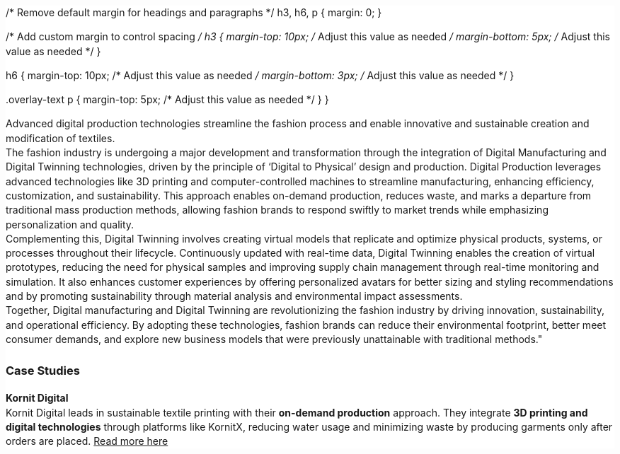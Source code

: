   /* Remove default margin for headings and paragraphs */
  h3, h6, p {
    margin: 0;
  }

  /* Add custom margin to control spacing */
  h3 {
 margin-top: 10px;   /* Adjust this value as needed */
    margin-bottom: 5px; /* Adjust this value as needed */
  }

  h6 {
    margin-top: 10px;   /* Adjust this value as needed */
    margin-bottom: 3px; /* Adjust this value as needed */
  }

  .overlay-text p {
    margin-top: 5px;    /* Adjust this value as needed */
  }
  }
</style>
<br>

Advanced digital production technologies streamline the fashion process and enable innovative and sustainable creation and modification of textiles.
<br>
The fashion industry is undergoing a major development and transformation through the integration of Digital Manufacturing and Digital Twinning technologies, driven by the principle of ‘Digital to Physical’ design and production. Digital Production leverages advanced technologies like 3D printing and computer-controlled machines to streamline manufacturing, enhancing efficiency, customization, and sustainability. This approach enables on-demand production, reduces waste, and marks a departure from traditional mass production methods, allowing fashion brands to respond swiftly to market trends while emphasizing personalization and quality.
<br>
Complementing this, Digital Twinning involves creating virtual models that replicate and optimize physical products, systems, or processes throughout their lifecycle. Continuously updated with real-time data, Digital Twinning enables the creation of virtual prototypes, reducing the need for physical samples and improving supply chain management through real-time monitoring and simulation. It also enhances customer experiences by offering personalized avatars for better sizing and styling recommendations and by promoting sustainability through material analysis and environmental impact assessments.
<br>
Together, Digital manufacturing and Digital Twinning are revolutionizing the fashion industry by driving innovation, sustainability, and operational efficiency. By adopting these technologies, fashion brands can reduce their environmental footprint, better meet consumer demands, and explore new business models that were previously unattainable with traditional methods."
<br>

### Case Studies 

**Kornit Digital**  <br>
Kornit Digital leads in sustainable textile printing with their **on-demand production** approach. They integrate **3D printing and digital technologies** through platforms like KornitX, reducing water usage and minimizing waste by producing garments only after orders are placed. [Read more here](https://3dprint.com/290237/kornit-showcases-the-future-of-sustainable-digital-fashion-3d-and-otherwise/)
 